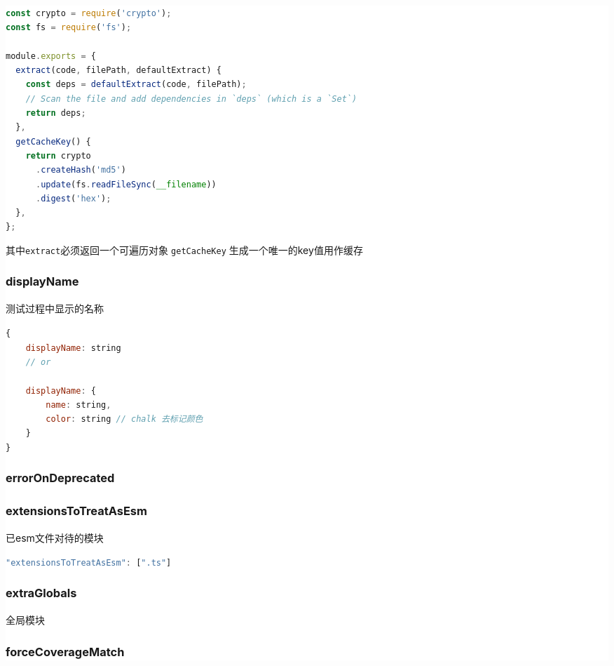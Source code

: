 ```js
const crypto = require('crypto');
const fs = require('fs');

module.exports = {
  extract(code, filePath, defaultExtract) {
    const deps = defaultExtract(code, filePath);
    // Scan the file and add dependencies in `deps` (which is a `Set`)
    return deps;
  },
  getCacheKey() {
    return crypto
      .createHash('md5')
      .update(fs.readFileSync(__filename))
      .digest('hex');
  },
};
```

其中`extract`必须返回一个可遍历对象
`getCacheKey` 生成一个唯一的key值用作缓存


### displayName

测试过程中显示的名称

```js
{
    displayName: string
    // or

    displayName: {
        name: string,
        color: string // chalk 去标记颜色
    }
}
```


### errorOnDeprecated

### extensionsToTreatAsEsm 

已esm文件对待的模块

```js
"extensionsToTreatAsEsm": [".ts"]
```

### extraGlobals

全局模块

### forceCoverageMatch
